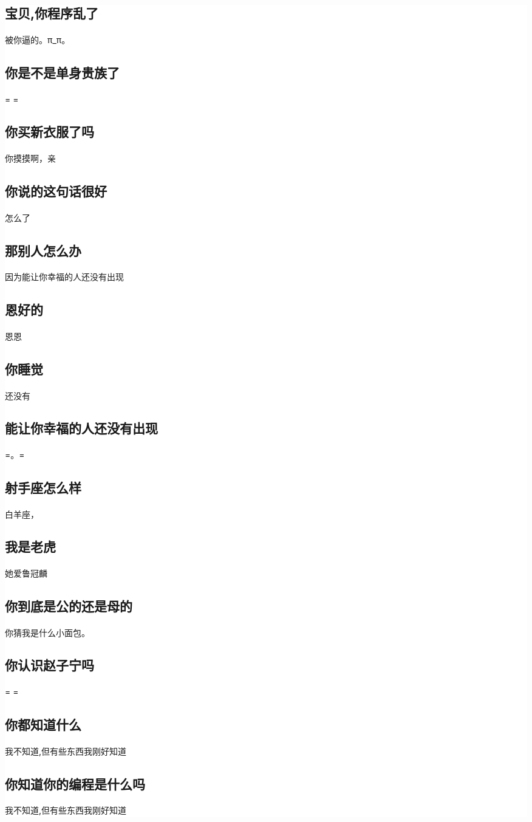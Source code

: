 ## 宝贝,你程序乱了
被你逼的。π_π。

## 你是不是单身贵族了
= =

## 你买新衣服了吗
你摸摸啊，亲

## 你说的这句话很好
怎么了

## 那别人怎么办
因为能让你幸福的人还没有出现

## 恩好的
恩恩

## 你睡觉
还没有

## 能让你幸福的人还没有出现
=。=

## 射手座怎么样
白羊座，

## 我是老虎
她爱鲁冠麟

## 你到底是公的还是母的
你猜我是什么小面包。

## 你认识赵子宁吗
= =

## 你都知道什么
我不知道,但有些东西我刚好知道

## 你知道你的编程是什么吗
我不知道,但有些东西我刚好知道
